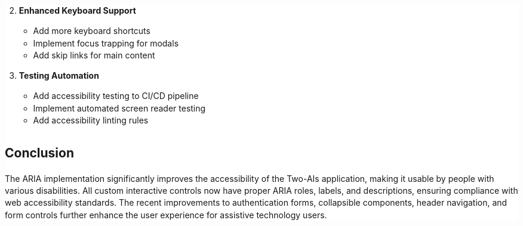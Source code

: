 2. **Enhanced Keyboard Support**
   - Add more keyboard shortcuts
   - Implement focus trapping for modals
   - Add skip links for main content

3. **Testing Automation**
   - Add accessibility testing to CI/CD pipeline
   - Implement automated screen reader testing
   - Add accessibility linting rules

## Conclusion

The ARIA implementation significantly improves the accessibility of the Two-AIs application, making it usable by people with various disabilities. All custom interactive controls now have proper ARIA roles, labels, and descriptions, ensuring compliance with web accessibility standards. The recent improvements to authentication forms, collapsible components, header navigation, and form controls further enhance the user experience for assistive technology users. 